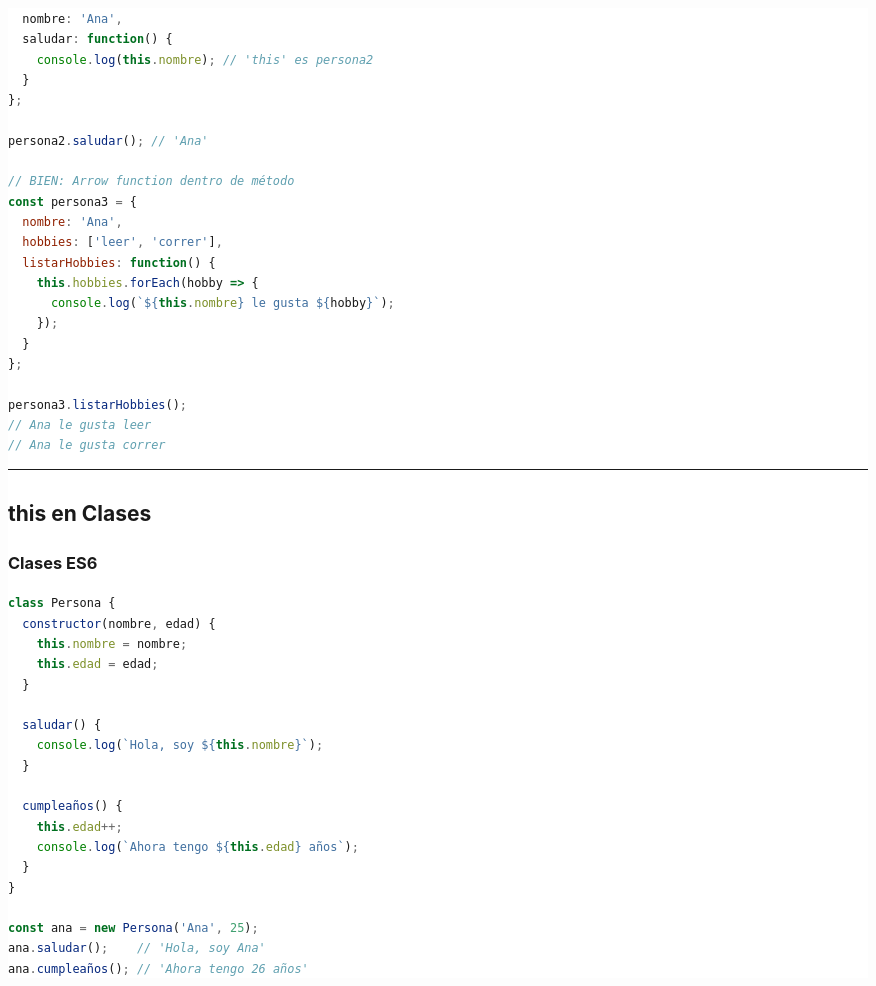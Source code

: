 ```javascript
  nombre: 'Ana',
  saludar: function() {
    console.log(this.nombre); // 'this' es persona2
  }
};

persona2.saludar(); // 'Ana'

// BIEN: Arrow function dentro de método
const persona3 = {
  nombre: 'Ana',
  hobbies: ['leer', 'correr'],
  listarHobbies: function() {
    this.hobbies.forEach(hobby => {
      console.log(`${this.nombre} le gusta ${hobby}`);
    });
  }
};

persona3.listarHobbies();
// Ana le gusta leer
// Ana le gusta correr
```

---

## this en Clases

### Clases ES6
```javascript
class Persona {
  constructor(nombre, edad) {
    this.nombre = nombre;
    this.edad = edad;
  }
  
  saludar() {
    console.log(`Hola, soy ${this.nombre}`);
  }
  
  cumpleaños() {
    this.edad++;
    console.log(`Ahora tengo ${this.edad} años`);
  }
}

const ana = new Persona('Ana', 25);
ana.saludar();    // 'Hola, soy Ana'
ana.cumpleaños(); // 'Ahora tengo 26 años'
```
